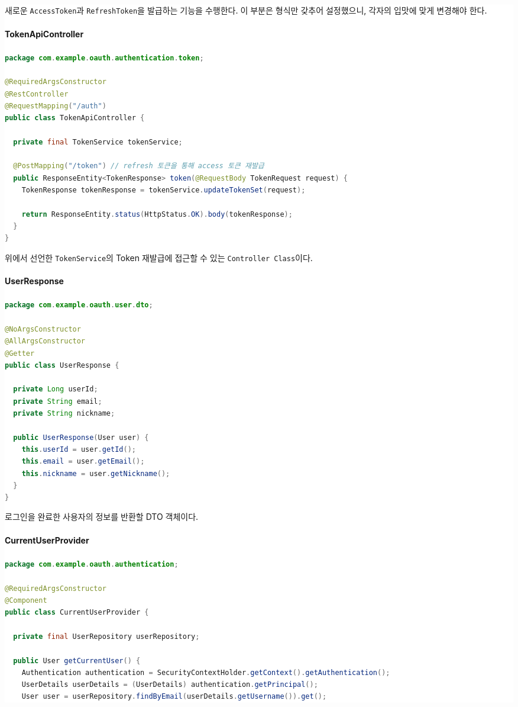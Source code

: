 새로운 `AccessToken`과 `RefreshToken`을 발급하는 기능을 수행한다. 이 부분은 형식만 갖추어 설정했으니, 각자의 입맛에 맞게 변경해야 한다.


#### TokenApiController

```java
package com.example.oauth.authentication.token;

@RequiredArgsConstructor
@RestController
@RequestMapping("/auth")
public class TokenApiController {

  private final TokenService tokenService;

  @PostMapping("/token") // refresh 토큰을 통해 access 토큰 재발급
  public ResponseEntity<TokenResponse> token(@RequestBody TokenRequest request) {
    TokenResponse tokenResponse = tokenService.updateTokenSet(request);

    return ResponseEntity.status(HttpStatus.OK).body(tokenResponse);
  }
}
```

위에서 선언한 `TokenService`의 Token 재발급에 접근할 수 있는 `Controller Class`이다.


#### UserResponse

```java
package com.example.oauth.user.dto;

@NoArgsConstructor
@AllArgsConstructor
@Getter
public class UserResponse {

  private Long userId;
  private String email;
  private String nickname;

  public UserResponse(User user) {
    this.userId = user.getId();
    this.email = user.getEmail();
    this.nickname = user.getNickname();
  }
}
```

로그인을 완료한 사용자의 정보를 반환할 DTO 객체이다.


#### CurrentUserProvider

```java
package com.example.oauth.authentication;

@RequiredArgsConstructor
@Component
public class CurrentUserProvider {

  private final UserRepository userRepository;

  public User getCurrentUser() {
    Authentication authentication = SecurityContextHolder.getContext().getAuthentication();
    UserDetails userDetails = (UserDetails) authentication.getPrincipal();
    User user = userRepository.findByEmail(userDetails.getUsername()).get();

```